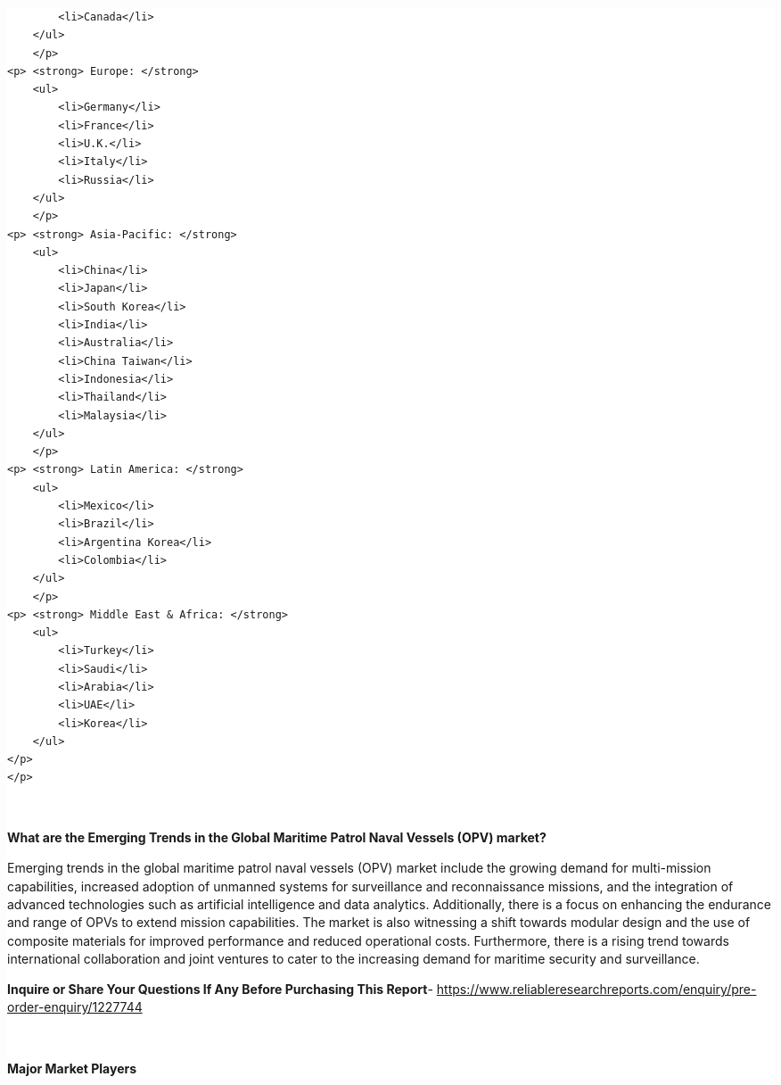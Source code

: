             <li>Canada</li>
        </ul>
        </p> 
    <p> <strong> Europe: </strong>
        <ul>
            <li>Germany</li>
            <li>France</li>
            <li>U.K.</li>
            <li>Italy</li>
            <li>Russia</li>
        </ul>
        </p> 
    <p> <strong> Asia-Pacific: </strong>
        <ul>
            <li>China</li>
            <li>Japan</li>
            <li>South Korea</li>
            <li>India</li>
            <li>Australia</li>
            <li>China Taiwan</li>
            <li>Indonesia</li>
            <li>Thailand</li>
            <li>Malaysia</li>
        </ul>
        </p> 
    <p> <strong> Latin America: </strong>
        <ul>
            <li>Mexico</li>
            <li>Brazil</li>
            <li>Argentina Korea</li>
            <li>Colombia</li>
        </ul>
        </p> 
    <p> <strong> Middle East & Africa: </strong>
        <ul>
            <li>Turkey</li>
            <li>Saudi</li>
            <li>Arabia</li>
            <li>UAE</li>
            <li>Korea</li>
        </ul>
    </p>
    </p>
<p>&nbsp;</p>
<p><strong>What are the Emerging Trends in the Global Maritime Patrol Naval Vessels (OPV) market?</strong></p>
<p><p>Emerging trends in the global maritime patrol naval vessels (OPV) market include the growing demand for multi-mission capabilities, increased adoption of unmanned systems for surveillance and reconnaissance missions, and the integration of advanced technologies such as artificial intelligence and data analytics. Additionally, there is a focus on enhancing the endurance and range of OPVs to extend mission capabilities. The market is also witnessing a shift towards modular design and the use of composite materials for improved performance and reduced operational costs. Furthermore, there is a rising trend towards international collaboration and joint ventures to cater to the increasing demand for maritime security and surveillance.</p></p>
<p><strong>Inquire or Share Your Questions If Any Before Purchasing This Report</strong>- <a href="https://www.reliableresearchreports.com/enquiry/pre-order-enquiry/1227744">https://www.reliableresearchreports.com/enquiry/pre-order-enquiry/1227744</a></p>
<p>&nbsp;</p>
<p><strong>Major Market Players</strong></p>